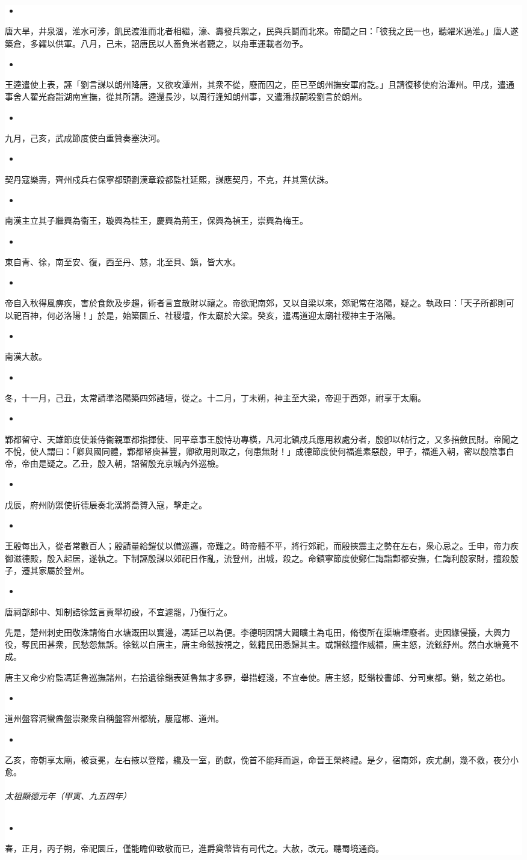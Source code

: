 *
唐大旱，井泉涸，淮水可涉，飢民渡淮而北者相繼，濠、壽發兵禦之，民與兵鬬而北來。帝聞之曰：「彼我之民一也，聽糴米過淮。」唐人遂築倉，多糴以供軍。八月，己未，詔唐民以人畜負米者聽之，以舟車運載者勿予。

*
王逵遣使上表，誣「劉言謀以朗州降唐，又欲攻潭州，其衆不從，廢而囚之，臣已至朗州撫安軍府訖。」且請復移使府治潭州。甲戌，遣通事舍人翟光裔詣湖南宣撫，從其所請。逵還長沙，以周行逢知朗州事，又遣潘叔嗣殺劉言於朗州。

*
九月，己亥，武成節度使白重贊奏塞決河。

*
契丹寇樂壽，齊州戍兵右保寧都頭劉漢章殺都監杜延熙，謀應契丹，不克，幷其黨伏誅。

*
南漢主立其子繼興為衞王，璇興為桂王，慶興為荊王，保興為禎王，崇興為梅王。

*
東自青、徐，南至安、復，西至丹、慈，北至貝、鎮，皆大水。

*
帝自入秋得風痹疾，害於食飲及步趨，術者言宜散財以禳之。帝欲祀南郊，又以自梁以來，郊祀常在洛陽，疑之。執政曰：「天子所都則可以祀百神，何必洛陽！」於是，始築圜丘、社稷壇，作太廟於大梁。癸亥，遣馮道迎太廟社稷神主于洛陽。

*
南漢大赦。

*
冬，十一月，己丑，太常請準洛陽築四郊諸壇，從之。十二月，丁未朔，神主至大梁，帝迎于西郊，祔享于太廟。

*
鄴都留守、天雄節度使兼侍衞親軍都指揮使、同平章事王殷恃功專橫，凡河北鎮戍兵應用敕處分者，殷卽以帖行之，又多掊斂民財。帝聞之不悅，使人謂曰：「卿與國同體，鄴都帑庾甚豐，卿欲用則取之，何患無財！」成德節度使何福進素惡殷，甲子，福進入朝，密以殷陰事白帝，帝由是疑之。乙丑，殷入朝，詔留殷充京城內外巡檢。

*
戊辰，府州防禦使折德扆奏北漢將喬贇入寇，擊走之。

*
王殷每出入，從者常數百人；殷請量給鎧仗以備巡邏，帝難之。時帝體不平，將行郊祀，而殷挾震主之勢在左右，衆心忌之。壬申，帝力疾御滋德殿，殷入起居，遂執之。下制誣殷謀以郊祀日作亂，流登州，出城，殺之。命鎮寧節度使鄭仁誨詣鄴都安撫，仁誨利殷家財，擅殺殷子，遷其家屬於登州。

*
唐祠部郎中、知制誥徐鉉言貢舉初設，不宜遽罷，乃復行之。

先是，楚州刺史田敬洙請脩白水塘溉田以實邊，馮延己以為便。李德明因請大闢曠土為屯田，脩復所在渠塘堙廢者。吏因緣侵擾，大興力役，奪民田甚衆，民愁怨無訴。徐鉉以白唐主，唐主命鉉按視之，鉉籍民田悉歸其主。或譖鉉擅作威福，唐主怒，流鉉舒州。然白水塘竟不成。

唐主又命少府監馮延魯巡撫諸州，右拾遺徐鍇表延魯無才多罪，舉措輕淺，不宜奉使。唐主怒，貶鍇校書郎、分司東都。鍇，鉉之弟也。

*
道州盤容洞蠻酋盤崇聚衆自稱盤容州都統，屢寇郴、道州。

*
乙亥，帝朝享太廟，被袞冕，左右掖以登階，纔及一室，酌獻，俛首不能拜而退，命晉王榮終禮。是夕，宿南郊，疾尤劇，幾不救，夜分小愈。

###### 太祖顯德元年（甲寅、九五四年）

*
春，正月，丙子朔，帝祀圜丘，僅能瞻仰致敬而已，進爵奠幣皆有司代之。大赦，改元。聽蜀境通商。
